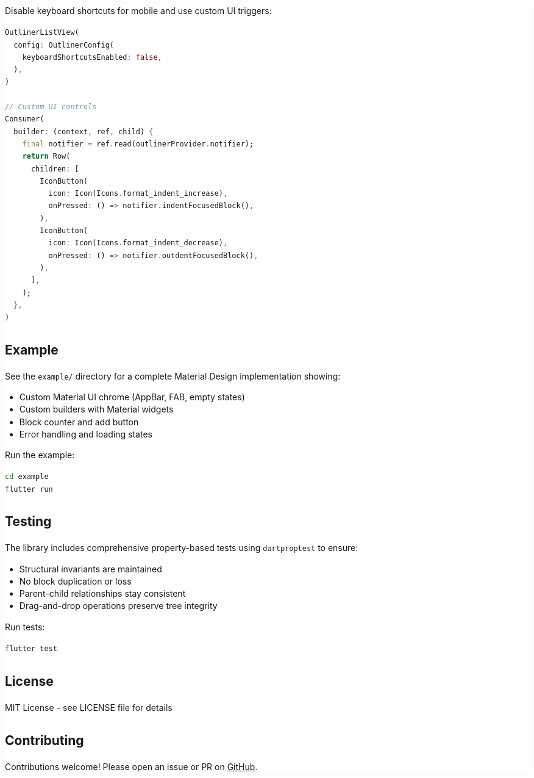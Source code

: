 Disable keyboard shortcuts for mobile and use custom UI triggers:

```dart
OutlinerListView(
  config: OutlinerConfig(
    keyboardShortcutsEnabled: false,
  ),
)

// Custom UI controls
Consumer(
  builder: (context, ref, child) {
    final notifier = ref.read(outlinerProvider.notifier);
    return Row(
      children: [
        IconButton(
          icon: Icon(Icons.format_indent_increase),
          onPressed: () => notifier.indentFocusedBlock(),
        ),
        IconButton(
          icon: Icon(Icons.format_indent_decrease),
          onPressed: () => notifier.outdentFocusedBlock(),
        ),
      ],
    );
  },
)
```

## Example

See the `example/` directory for a complete Material Design implementation showing:
- Custom Material UI chrome (AppBar, FAB, empty states)
- Custom builders with Material widgets
- Block counter and add button
- Error handling and loading states

Run the example:

```bash
cd example
flutter run
```

## Testing

The library includes comprehensive property-based tests using `dartproptest` to ensure:
- Structural invariants are maintained
- No block duplication or loss
- Parent-child relationships stay consistent
- Drag-and-drop operations preserve tree integrity

Run tests:

```bash
flutter test
```

## License

MIT License - see LICENSE file for details

## Contributing

Contributions welcome! Please open an issue or PR on [GitHub](https://github.com/nightscape/outliner_view).
